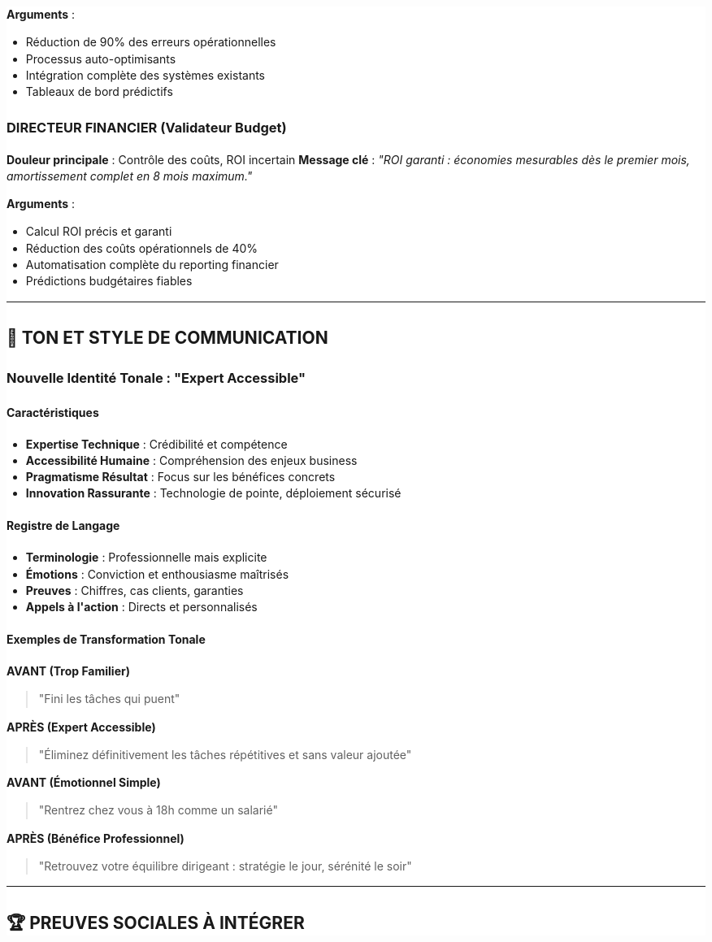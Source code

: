 **Arguments** :
- Réduction de 90% des erreurs opérationnelles
- Processus auto-optimisants
- Intégration complète des systèmes existants
- Tableaux de bord prédictifs

### DIRECTEUR FINANCIER (Validateur Budget)
**Douleur principale** : Contrôle des coûts, ROI incertain
**Message clé** : *"ROI garanti : économies mesurables dès le premier mois, amortissement complet en 8 mois maximum."*

**Arguments** :
- Calcul ROI précis et garanti
- Réduction des coûts opérationnels de 40%
- Automatisation complète du reporting financier
- Prédictions budgétaires fiables

---

## 🎨 TON ET STYLE DE COMMUNICATION

### Nouvelle Identité Tonale : "Expert Accessible"

#### Caractéristiques
- **Expertise Technique** : Crédibilité et compétence
- **Accessibilité Humaine** : Compréhension des enjeux business
- **Pragmatisme Résultat** : Focus sur les bénéfices concrets
- **Innovation Rassurante** : Technologie de pointe, déploiement sécurisé

#### Registre de Langage
- **Terminologie** : Professionnelle mais explicite
- **Émotions** : Conviction et enthousiasme maîtrisés
- **Preuves** : Chiffres, cas clients, garanties
- **Appels à l'action** : Directs et personnalisés

#### Exemples de Transformation Tonale

**AVANT (Trop Familier)**
> "Fini les tâches qui puent"

**APRÈS (Expert Accessible)**
> "Éliminez définitivement les tâches répétitives et sans valeur ajoutée"

**AVANT (Émotionnel Simple)**
> "Rentrez chez vous à 18h comme un salarié"

**APRÈS (Bénéfice Professionnel)**
> "Retrouvez votre équilibre dirigeant : stratégie le jour, sérénité le soir"

---

## 🏆 PREUVES SOCIALES À INTÉGRER
